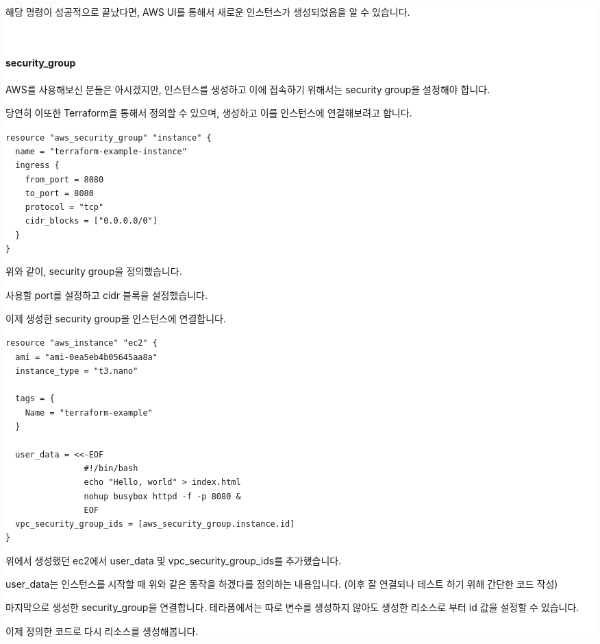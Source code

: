 해당 명령이 성공적으로 끝났다면, AWS UI를 통해서 새로운 인스턴스가 생성되었음을 알 수 있습니다.

<br>

#### security_group

AWS를 사용해보신 분들은 아시겠지만, 인스턴스를 생성하고 이에 접속하기 위해서는 security group을 설정해야 합니다.

당연히 이또한 Terraform을 통해서 정의할 수 있으며, 생성하고 이를 인스턴스에 연결해보려고 합니다.

```shell
resource "aws_security_group" "instance" {
  name = "terraform-example-instance"
  ingress {
    from_port = 8080
    to_port = 8080
    protocol = "tcp"
    cidr_blocks = ["0.0.0.0/0"]
  }
}
```

위와 같이, security group을 정의했습니다.

사용할 port를 설정하고 cidr 블록을 설정했습니다.

이제 생성한 security group을 인스턴스에 연결합니다.



```shell
resource "aws_instance" "ec2" {
  ami = "ami-0ea5eb4b05645aa8a"
  instance_type = "t3.nano"

  tags = {
    Name = "terraform-example"
  }

  user_data = <<-EOF
                #!/bin/bash
                echo "Hello, world" > index.html
                nohup busybox httpd -f -p 8080 &
                EOF
  vpc_security_group_ids = [aws_security_group.instance.id]
}
```

위에서 생성했던 ec2에서 user_data 및 vpc_security_group_ids를 추가했습니다.



user_data는 인스턴스를 시작할 때 위와 같은 동작을 하겠다를 정의하는 내용입니다. (이후 잘 연결되나 테스트 하기 위해 간단한 코드 작성)

마지막으로 생성한 security_group을 연결합니다. 테라폼에서는 따로 변수를 생성하지 않아도 생성한 리소스로 부터 id 값을 설정할 수 있습니다.



이제 정의한 코드로 다시 리소스를 생성해봅니다.
